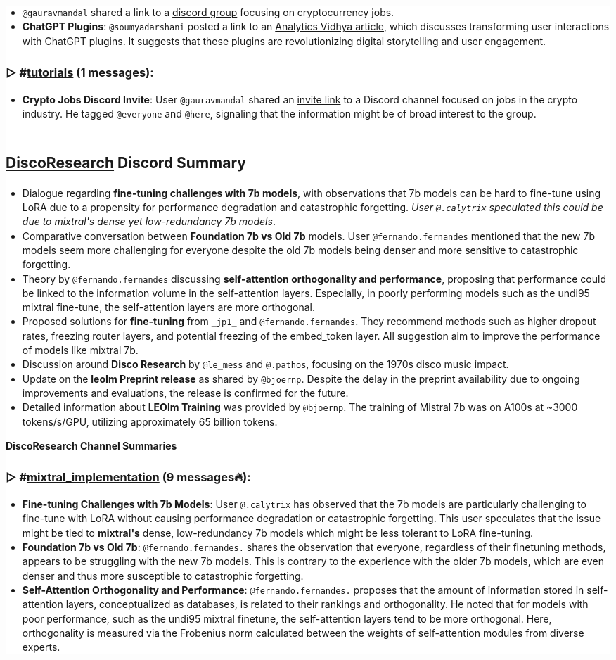 - `@gauravmandal` shared a link to a [discord group](https://discord.gg/cryptojob) focusing on cryptocurrency jobs.
- **ChatGPT Plugins**: `@soumyadarshani` posted a link to an [Analytics Vidhya article](https://www.analyticsvidhya.com/blog/2023/12/transforming-interactions-with-chatgpt-plugins/), which discusses transforming user interactions with ChatGPT plugins. It suggests that these plugins are revolutionizing digital storytelling and user engagement.


### ▷ #[tutorials](https://discord.com/channels/1038097195422978059/1077843317657706538/) (1 messages): 
        
- **Crypto Jobs Discord Invite**: User `@gauravmandal` shared an [invite link](https://discord.gg/cryptojob) to a Discord channel focused on jobs in the crypto industry. He tagged `@everyone` and `@here`, signaling that the information might be of broad interest to the group.


        

---

## [DiscoResearch](https://discord.com/channels/1178995845727785010) Discord Summary

- Dialogue regarding **fine-tuning challenges with 7b models**, with observations that 7b models can be hard to fine-tune using LoRA due to a propensity for performance degradation and catastrophic forgetting. *User `@.calytrix` speculated this could be due to mixtral's dense yet low-redundancy 7b models*. 
- Comparative conversation between **Foundation 7b vs Old 7b** models. User `@fernando.fernandes` mentioned that the new 7b models seem more challenging for everyone despite the old 7b models being denser and more sensitive to catastrophic forgetting.
- Theory by `@fernando.fernandes` discussing **self-attention orthogonality and performance**, proposing that performance could be linked to the information volume in the self-attention layers. Especially, in poorly performing models such as the undi95 mixtral fine-tune, the self-attention layers are more orthogonal.
- Proposed solutions for **fine-tuning** from `_jp1_` and `@fernando.fernandes`. They recommend methods such as higher dropout rates, freezing router layers, and potential freezing of the embed_token layer. All suggestion aim to improve the performance of models like mixtral 7b.
- Discussion around **Disco Research** by `@le_mess` and `@.pathos`, focusing on the 1970s disco music impact.
- Update on the **leoIm Preprint release** as shared by `@bjoernp`. Despite the delay in the preprint availability due to ongoing improvements and evaluations, the release is confirmed for the future.
- Detailed information about **LEOIm Training** was provided by `@bjoernp`. The training of Mistral 7b was on A100s at ~3000 tokens/s/GPU, utilizing approximately 65 billion tokens.

**DiscoResearch Channel Summaries**

### ▷ #[mixtral_implementation](https://discord.com/channels/1178995845727785010/1182759434326396998/) (9 messages🔥): 
        
- **Fine-tuning Challenges with 7b Models**: User `@.calytrix` has observed that the 7b models are particularly challenging to fine-tune with LoRA without causing performance degradation or catastrophic forgetting. This user speculates that the issue might be tied to **mixtral's** dense, low-redundancy 7b models which might be less tolerant to LoRA fine-tuning.
- **Foundation 7b vs Old 7b**: `@fernando.fernandes.` shares the observation that everyone, regardless of their finetuning methods, appears to be struggling with the new 7b models. This is contrary to the experience with the older 7b models, which are even denser and thus more susceptible to catastrophic forgetting.
- **Self-Attention Orthogonality and Performance**: `@fernando.fernandes.` proposes that the amount of information stored in self-attention layers, conceptualized as databases, is related to their rankings and orthogonality. He noted that for models with poor performance, such as the undi95 mixtral finetune, the self-attention layers tend to be more orthogonal. Here, orthogonality is measured via the Frobenius norm calculated between the weights of self-attention modules from diverse experts.